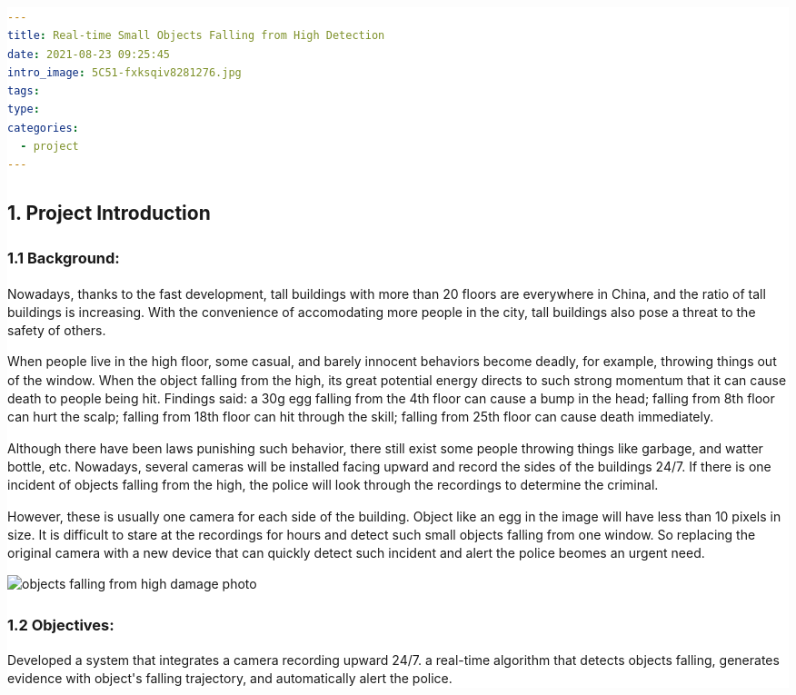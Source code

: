 ```yaml
---
title: Real-time Small Objects Falling from High Detection
date: 2021-08-23 09:25:45
intro_image: 5C51-fxksqiv8281276.jpg
tags:
type:
categories:
  - project 
---
```




## 1. Project Introduction

### 1.1 Background: 

Nowadays, thanks to the fast development, tall buildings with more than 20 floors are everywhere in China, and the ratio of tall buildings is increasing. With the convenience of accomodating more people in the city, tall buildings also pose a threat to the safety of others. 



When people live in the high floor, some casual, and barely innocent behaviors become deadly, for example, throwing things out of the window. When the object falling from the high, its great potential energy directs to such strong momentum that it can cause death to people being hit. Findings said: a 30g egg falling from the 4th floor can cause a bump in the head; falling from 8th floor can hurt the scalp; falling from 18th floor can hit through the skill; falling from 25th floor can cause death immediately. 



Although there have been laws punishing such behavior, there still exist some people throwing things like garbage, and watter bottle, etc. Nowadays, several cameras will be installed facing upward and record the sides of the buildings 24/7. If there is one incident of objects falling from the high, the police will look through the recordings to determine the criminal. 



However, these is usually one camera for each side of the building. Object like an egg in the image will have less than 10 pixels in size. It is difficult to stare at the recordings for hours and detect such small objects falling from one window. So replacing the original camera with a new device that can quickly detect such incident and alert the police beomes an urgent need.



![objects falling from high damage photo](5C51-fxksqiv8281276.jpg)



### 1.2 Objectives:

Developed a system that integrates a camera recording upward 24/7. a real-time algorithm that detects objects falling, generates evidence with object's falling trajectory, and automatically alert the police. 

